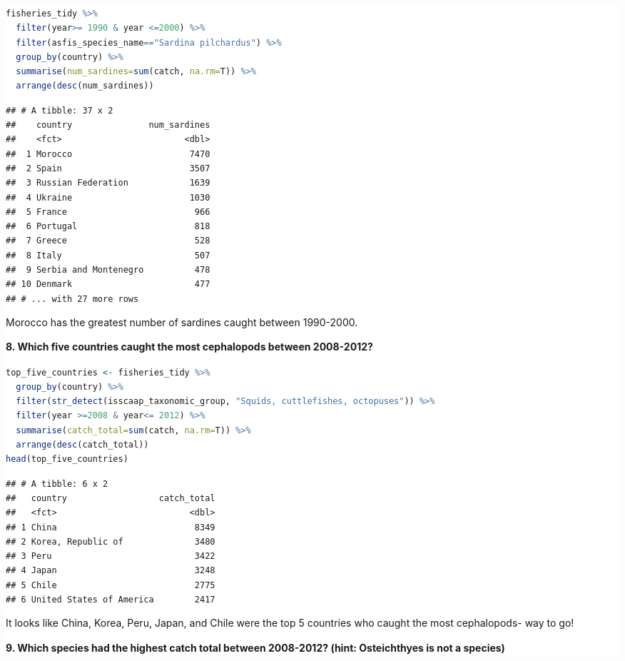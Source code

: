 
```r
fisheries_tidy %>%
  filter(year>= 1990 & year <=2000) %>%
  filter(asfis_species_name=="Sardina pilchardus") %>%
  group_by(country) %>%
  summarise(num_sardines=sum(catch, na.rm=T)) %>%
  arrange(desc(num_sardines))
```

```
## # A tibble: 37 x 2
##    country               num_sardines
##    <fct>                        <dbl>
##  1 Morocco                       7470
##  2 Spain                         3507
##  3 Russian Federation            1639
##  4 Ukraine                       1030
##  5 France                         966
##  6 Portugal                       818
##  7 Greece                         528
##  8 Italy                          507
##  9 Serbia and Montenegro          478
## 10 Denmark                        477
## # ... with 27 more rows
```
Morocco has the greatest number of sardines caught between 1990-2000.

**8. Which five countries caught the most cephalopods between 2008-2012?**


```r
top_five_countries <- fisheries_tidy %>%
  group_by(country) %>%
  filter(str_detect(isscaap_taxonomic_group, "Squids, cuttlefishes, octopuses")) %>%
  filter(year >=2008 & year<= 2012) %>%
  summarise(catch_total=sum(catch, na.rm=T)) %>%
  arrange(desc(catch_total))
head(top_five_countries)
```

```
## # A tibble: 6 x 2
##   country                  catch_total
##   <fct>                          <dbl>
## 1 China                           8349
## 2 Korea, Republic of              3480
## 3 Peru                            3422
## 4 Japan                           3248
## 5 Chile                           2775
## 6 United States of America        2417
```
It looks like China, Korea, Peru, Japan, and Chile were the top 5 countries who caught the most cephalopods- way to go! 

**9. Which species had the highest catch total between 2008-2012? (hint: Osteichthyes is not a species)**
